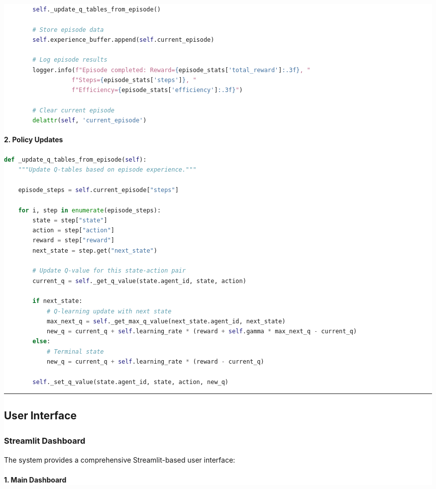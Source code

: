 ```python
        self._update_q_tables_from_episode()
        
        # Store episode data
        self.experience_buffer.append(self.current_episode)
        
        # Log episode results
        logger.info(f"Episode completed: Reward={episode_stats['total_reward']:.3f}, "
                   f"Steps={episode_stats['steps']}, "
                   f"Efficiency={episode_stats['efficiency']:.3f}")
        
        # Clear current episode
        delattr(self, 'current_episode')
```

#### 2. Policy Updates

```python
def _update_q_tables_from_episode(self):
    """Update Q-tables based on episode experience."""
    
    episode_steps = self.current_episode["steps"]
    
    for i, step in enumerate(episode_steps):
        state = step["state"]
        action = step["action"]
        reward = step["reward"]
        next_state = step.get("next_state")
        
        # Update Q-value for this state-action pair
        current_q = self._get_q_value(state.agent_id, state, action)
        
        if next_state:
            # Q-learning update with next state
            max_next_q = self._get_max_q_value(next_state.agent_id, next_state)
            new_q = current_q + self.learning_rate * (reward + self.gamma * max_next_q - current_q)
        else:
            # Terminal state
            new_q = current_q + self.learning_rate * (reward - current_q)
        
        self._set_q_value(state.agent_id, state, action, new_q)
```

---

## User Interface

### Streamlit Dashboard

The system provides a comprehensive Streamlit-based user interface:

#### 1. Main Dashboard

